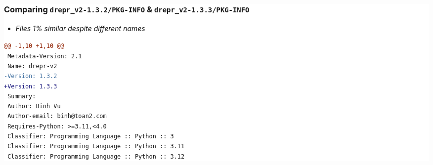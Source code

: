 ### Comparing `drepr_v2-1.3.2/PKG-INFO` & `drepr_v2-1.3.3/PKG-INFO`

 * *Files 1% similar despite different names*

```diff
@@ -1,10 +1,10 @@
 Metadata-Version: 2.1
 Name: drepr-v2
-Version: 1.3.2
+Version: 1.3.3
 Summary: 
 Author: Binh Vu
 Author-email: binh@toan2.com
 Requires-Python: >=3.11,<4.0
 Classifier: Programming Language :: Python :: 3
 Classifier: Programming Language :: Python :: 3.11
 Classifier: Programming Language :: Python :: 3.12
```


